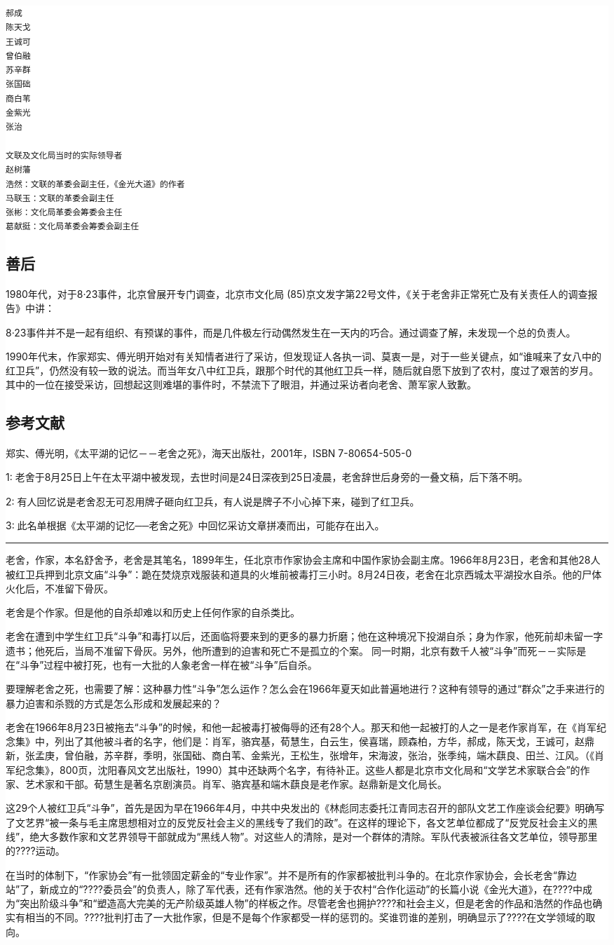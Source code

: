 	郝成 
	陈天戈 
	王诚可 
	曾伯融 
	苏辛群 
	张国础 
	商白苇 
	金紫光 
	张治 
	
	文联及文化局当时的实际领导者 
	赵树藩 
	浩然：文联的革委会副主任，《金光大道》的作者 
	马联玉：文联的革委会副主任 
	张彬：文化局革委会筹委会主任 
	葛献挺：文化局革委会筹委会副主任 

## 善后 
1980年代，对于8·23事件，北京曾展开专门调查，北京市文化局 (85)京文发字第22号文件，《关于老舍非正常死亡及有关责任人的调查报告》中讲： 

8·23事件并不是一起有组织、有预谋的事件，而是几件极左行动偶然发生在一天内的巧合。通过调查了解，未发现一个总的负责人。 

1990年代末，作家郑实、傅光明开始对有关知情者进行了采访，但发现证人各执一词、莫衷一是，对于一些关键点，如“谁喊来了女八中的红卫兵”，仍然没有较一致的说法。而当年女八中红卫兵，跟那个时代的其他红卫兵一样，随后就自愿下放到了农村，度过了艰苦的岁月。其中的一位在接受采访，回想起这则难堪的事件时，不禁流下了眼泪，并通过采访者向老舍、萧军家人致歉。 


## 参考文献 
郑实、傅光明，《太平湖的记忆－－老舍之死》，海天出版社，2001年，ISBN 7-80654-505-0 


1: 老舍于8月25日上午在太平湖中被发现，去世时间是24日深夜到25日凌晨，老舍辞世后身旁的一叠文稿，后下落不明。
 
2: 有人回忆说是老舍忍无可忍用牌子砸向红卫兵，有人说是牌子不小心掉下来，碰到了红卫兵。 

3: 此名单根据《太平湖的记忆──老舍之死》中回忆采访文章拼凑而出，可能存在出入。

[carried]: http://blog.beimeicn.com/blog_lovesue/index.html


----------

老舍，作家，本名舒舍予，老舍是其笔名，1899年生，任北京市作家协会主席和中国作家协会副主席。1966年8月23日，老舍和其他28人被红卫兵押到北京文庙“斗争”：跪在焚烧京戏服装和道具的火堆前被毒打三小时。8月24日夜，老舍在北京西城太平湖投水自杀。他的尸体火化后，不准留下骨灰。 

老舍是个作家。但是他的自杀却难以和历史上任何作家的自杀类比。 

老舍在遭到中学生红卫兵“斗争”和毒打以后，还面临将要来到的更多的暴力折磨；他在这种境况下投湖自杀；身为作家，他死前却未留一字遗书；他死后，当局不准留下骨灰。另外，他所遭到的迫害和死亡不是孤立的个案。 同一时期，北京有数千人被“斗争”而死－－实际是在“斗争”过程中被打死，也有一大批的人象老舍一样在被“斗争”后自杀。 

要理解老舍之死，也需要了解：这种暴力性“斗争”怎么运作？怎么会在1966年夏天如此普遍地进行？这种有领导的通过“群众”之手来进行的暴力迫害和杀戮的方式是怎么形成和发展起来的？ 

老舍在1966年8月23日被拖去“斗争”的时候，和他一起被毒打被侮辱的还有28个人。那天和他一起被打的人之一是老作家肖军，在《肖军纪念集》中，列出了其他被斗者的名字，他们是：肖军，骆宾基，荀慧生，白云生，侯喜瑞，顾森柏，方华，郝成，陈天戈，王诚可，赵鼎新，张孟庚，曾伯融，苏辛群，季明，张国础、商白苇、金紫光，王松生，张增年，宋海波，张治，张季纯，端木蕻良、田兰、江风。（《肖军纪念集》，800页，沈阳春风文艺出版社，1990）其中还缺两个名字，有待补正。这些人都是北京市文化局和“文学艺术家联合会”的作家、艺术家和干部。荀慧生是著名京剧演员。肖军、骆宾基和端木蕻良是老作家。赵鼎新是文化局长。 

这29个人被红卫兵“斗争”，首先是因为早在1966年4月，中共中央发出的《林彪同志委托江青同志召开的部队文艺工作座谈会纪要》明确写了文艺界“被一条与毛主席思想相对立的反党反社会主义的黑线专了我们的政”。在这样的理论下，各文艺单位都成了“反党反社会主义的黑线”，绝大多数作家和文艺界领导干部就成为“黑线人物”。对这些人的清除，是对一个群体的清除。军队代表被派往各文艺单位，领导那里的????运动。 

在当时的体制下，“作家协会”有一批领固定薪金的“专业作家”。并不是所有的作家都被批判斗争的。在北京作家协会，会长老舍“靠边站”了，新成立的“????委员会”的负责人，除了军代表，还有作家浩然。他的关于农村“合作化运动”的长篇小说《金光大道》，在????中成为“突出阶级斗争”和“塑造高大完美的无产阶级英雄人物”的样板之作。尽管老舍也拥护????和社会主义，但是老舍的作品和浩然的作品也确实有相当的不同。????批判打击了一大批作家，但是不是每个作家都受一样的惩罚的。奖谁罚谁的差别，明确显示了????在文学领域的取向。 
